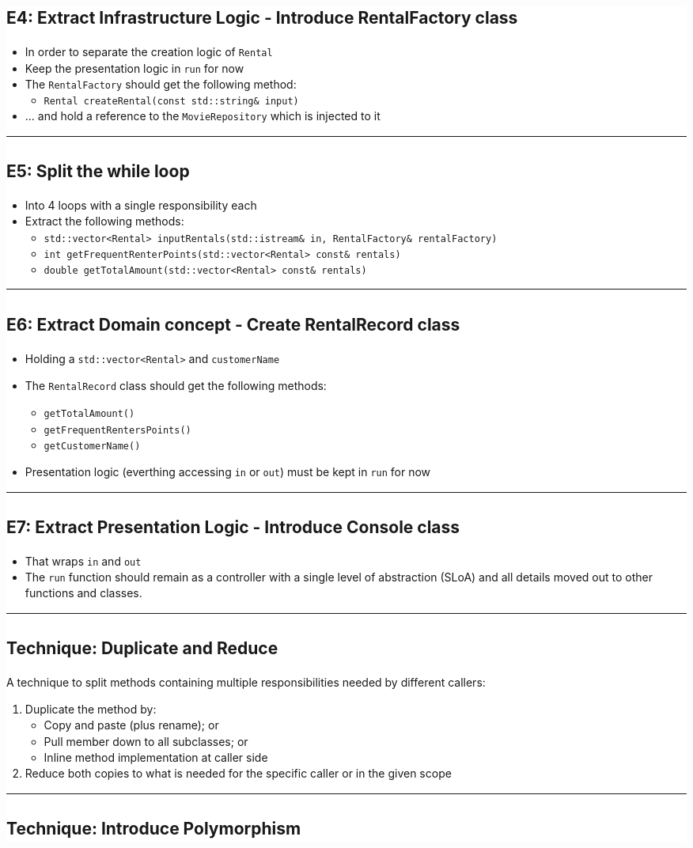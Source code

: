 ## E4: Extract Infrastructure Logic - Introduce RentalFactory class
   
- In order to separate the creation logic of `Rental`
- Keep the presentation logic in `run` for now
- The `RentalFactory` should get the following method:
    - `Rental createRental(const std::string& input)`
- ... and hold a reference to the `MovieRepository` which is injected to it

---
## E5: Split the while loop

- Into 4 loops with a single responsibility each
- Extract the following methods:
    - `std::vector<Rental> inputRentals(std::istream& in, RentalFactory& rentalFactory)`
    - `int getFrequentRenterPoints(std::vector<Rental> const& rentals)`
    - `double getTotalAmount(std::vector<Rental> const& rentals)`

---
## E6: Extract Domain concept - Create RentalRecord class

- Holding a `std::vector<Rental>` and `customerName`
- The `RentalRecord` class should get the following methods:
    - `getTotalAmount()`
    - `getFrequentRentersPoints()`
    - `getCustomerName()`

- Presentation logic (everthing accessing `in` or `out`) must be kept in `run` for now

---
## E7: Extract Presentation Logic - Introduce Console class
   
- That wraps `in` and `out`
- The `run` function should remain as a controller with a single level of abstraction
(SLoA) and all details moved out to other functions and classes.

---
## Technique: Duplicate and Reduce
   
A technique to split methods containing multiple responsibilities needed
by different callers:
   
1. Duplicate the method by:
    - Copy and paste (plus rename); or
    - Pull member down to all subclasses; or
    - Inline method implementation at caller side
2. Reduce both copies to what is needed for the specific caller or in the given scope

---
## Technique: Introduce Polymorphism
